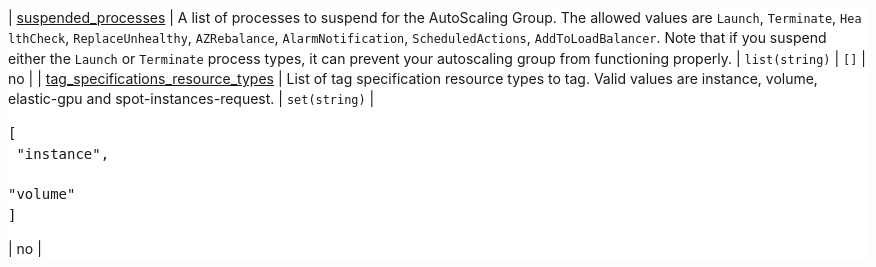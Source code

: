 | <a name="input_suspended_processes"></a> [suspended\_processes](#input\_suspended\_processes)                                                                   | A list of processes to suspend for the AutoScaling Group. The allowed values are `Launch`, `Terminate`, `HealthCheck`, `ReplaceUnhealthy`, `AZRebalance`, `AlarmNotification`, `ScheduledActions`, `AddToLoadBalancer`. Note that if you suspend either the `Launch` or `Terminate` process types, it can prevent your autoscaling group from functioning properly.                                                                                                                                                                                                                                                                                                  | `list(string)`                                                                                                                                                                                                                                                                                                                                                                                                                                                                                                                                                                                                                                                                                                                                     | `[]`                                                                                                                                                                                                                                                                                                                                                                                                                                                                                   |    no    |
| <a name="input_tag_specifications_resource_types"></a> [tag\_specifications\_resource\_types](#input\_tag\_specifications\_resource\_types)                     | List of tag specification resource types to tag. Valid values are instance, volume, elastic-gpu and spot-instances-request.                                                                                                                                                                                                                                                                                                                                                                                                                                                                                                                                          | `set(string)`                                                                                                                                                                                                                                                                                                                                                                                                                                                                                                                                                                                                                                                                                                                                      | <pre>[<br>  "instance",<br>  "volume"<br>]</pre>                                                                                                                                                                                                                                                                                                                                                                                                                                       |    no    |

  [osterman_homepage]: https://github.com/osterman
  [osterman_avatar]: https://img.cloudposse.com/150x150/https://github.com/osterman.png
  [aknysh_homepage]: https://github.com/aknysh
  [aknysh_avatar]: https://img.cloudposse.com/150x150/https://github.com/aknysh.png
  [goruha_homepage]: https://github.com/goruha
  [goruha_avatar]: https://img.cloudposse.com/150x150/https://github.com/goruha.png
  [nitrocode_homepage]: https://github.com/nitrocode
  [nitrocode_avatar]: https://img.cloudposse.com/150x150/https://github.com/nitrocode.png
  [logo]: https://cloudposse.com/logo-300x69.svg
  [docs]: https://cpco.io/docs?utm_source=github&utm_medium=readme&utm_campaign=cloudposse/terraform-aws-ec2-autoscale-group&utm_content=docs
  [website]: https://cpco.io/homepage?utm_source=github&utm_medium=readme&utm_campaign=cloudposse/terraform-aws-ec2-autoscale-group&utm_content=website
  [github]: https://cpco.io/github?utm_source=github&utm_medium=readme&utm_campaign=cloudposse/terraform-aws-ec2-autoscale-group&utm_content=github
  [jobs]: https://cpco.io/jobs?utm_source=github&utm_medium=readme&utm_campaign=cloudposse/terraform-aws-ec2-autoscale-group&utm_content=jobs
  [hire]: https://cpco.io/hire?utm_source=github&utm_medium=readme&utm_campaign=cloudposse/terraform-aws-ec2-autoscale-group&utm_content=hire
  [slack]: https://cpco.io/slack?utm_source=github&utm_medium=readme&utm_campaign=cloudposse/terraform-aws-ec2-autoscale-group&utm_content=slack
  [linkedin]: https://cpco.io/linkedin?utm_source=github&utm_medium=readme&utm_campaign=cloudposse/terraform-aws-ec2-autoscale-group&utm_content=linkedin
  [twitter]: https://cpco.io/twitter?utm_source=github&utm_medium=readme&utm_campaign=cloudposse/terraform-aws-ec2-autoscale-group&utm_content=twitter
  [testimonial]: https://cpco.io/leave-testimonial?utm_source=github&utm_medium=readme&utm_campaign=cloudposse/terraform-aws-ec2-autoscale-group&utm_content=testimonial
  [office_hours]: https://cloudposse.com/office-hours?utm_source=github&utm_medium=readme&utm_campaign=cloudposse/terraform-aws-ec2-autoscale-group&utm_content=office_hours
  [newsletter]: https://cpco.io/newsletter?utm_source=github&utm_medium=readme&utm_campaign=cloudposse/terraform-aws-ec2-autoscale-group&utm_content=newsletter
  [discourse]: https://ask.sweetops.com/?utm_source=github&utm_medium=readme&utm_campaign=cloudposse/terraform-aws-ec2-autoscale-group&utm_content=discourse
  [email]: https://cpco.io/email?utm_source=github&utm_medium=readme&utm_campaign=cloudposse/terraform-aws-ec2-autoscale-group&utm_content=email
  [commercial_support]: https://cpco.io/commercial-support?utm_source=github&utm_medium=readme&utm_campaign=cloudposse/terraform-aws-ec2-autoscale-group&utm_content=commercial_support
  [we_love_open_source]: https://cpco.io/we-love-open-source?utm_source=github&utm_medium=readme&utm_campaign=cloudposse/terraform-aws-ec2-autoscale-group&utm_content=we_love_open_source
  [terraform_modules]: https://cpco.io/terraform-modules?utm_source=github&utm_medium=readme&utm_campaign=cloudposse/terraform-aws-ec2-autoscale-group&utm_content=terraform_modules
  [readme_header_img]: https://cloudposse.com/readme/header/img
  [readme_header_link]: https://cloudposse.com/readme/header/link?utm_source=github&utm_medium=readme&utm_campaign=cloudposse/terraform-aws-ec2-autoscale-group&utm_content=readme_header_link
  [readme_footer_img]: https://cloudposse.com/readme/footer/img
  [readme_footer_link]: https://cloudposse.com/readme/footer/link?utm_source=github&utm_medium=readme&utm_campaign=cloudposse/terraform-aws-ec2-autoscale-group&utm_content=readme_footer_link
  [readme_commercial_support_img]: https://cloudposse.com/readme/commercial-support/img
  [readme_commercial_support_link]: https://cloudposse.com/readme/commercial-support/link?utm_source=github&utm_medium=readme&utm_campaign=cloudposse/terraform-aws-ec2-autoscale-group&utm_content=readme_commercial_support_link
  [share_twitter]: https://twitter.com/intent/tweet/?text=terraform-aws-ec2-autoscale-group&url=https://github.com/cloudposse/terraform-aws-ec2-autoscale-group
  [share_linkedin]: https://www.linkedin.com/shareArticle?mini=true&title=terraform-aws-ec2-autoscale-group&url=https://github.com/cloudposse/terraform-aws-ec2-autoscale-group
  [share_reddit]: https://reddit.com/submit/?url=https://github.com/cloudposse/terraform-aws-ec2-autoscale-group
  [share_facebook]: https://facebook.com/sharer/sharer.php?u=https://github.com/cloudposse/terraform-aws-ec2-autoscale-group
  [share_googleplus]: https://plus.google.com/share?url=https://github.com/cloudposse/terraform-aws-ec2-autoscale-group
  [share_email]: mailto:?subject=terraform-aws-ec2-autoscale-group&body=https://github.com/cloudposse/terraform-aws-ec2-autoscale-group
  [beacon]: https://ga-beacon.cloudposse.com/UA-76589703-4/cloudposse/terraform-aws-ec2-autoscale-group?pixel&cs=github&cm=readme&an=terraform-aws-ec2-autoscale-group